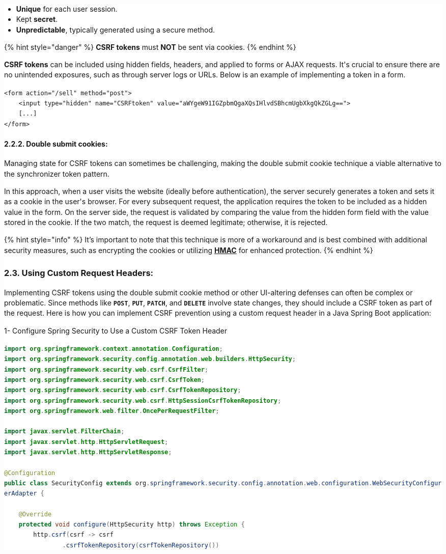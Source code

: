 - **Unique** for each user session.
- Kept **secret**.
- **Unpredictable**, typically generated using a secure method.

{% hint style="danger" %}
**CSRF tokens** must **NOT** be sent via cookies.
{% endhint %}

**CSRF tokens** can be included using hidden fields, headers, and applied to forms or AJAX requests. It's crucial to ensure there are no unintended exposures, such as through server logs or URLs. Below is an example of implementing a token in a form.

```markup
<form action="/sell" method="post">
    <input type="hidden" name="CSRFtoken" value="aWYgeW91IGZpbmQgaXQsIHlvdSBhcmUgbXkgQkZGLg==">
    [...]
</form>
```

#### 2.2.2. Double submit cookies:

Managing state for CSRF tokens can sometimes be challenging, making the double submit cookie technique a viable alternative to the synchronizer token pattern.

In this approach, when a user visits the website (ideally before authentication), the server securely generates a token and sets it as a cookie in the user's browser. For every subsequent request, the application requires the token to be included as a hidden value in the form. On the server side, the request is validated by comparing the value from the hidden form field with the value stored in the cookie. If the two match, the request is deemed legitimate; otherwise, it is rejected.

{% hint style="info" %}
It’s important to note that this technique is more of a workaround and is best combined with additional security measures, such as encrypting the cookies or utilizing [**HMAC**](https://www.nedmcclain.com/better-csrf-protection/) for enhanced protection.
{% endhint %}

### 2.3. Using Custom Request Headers:

Implementing CSRF tokens using the double submit cookie method or other UI-altering defenses can often be complex or problematic.
Since methods like **`POST`**, **`PUT`**, **`PATCH`**, and **`DELETE`** involve state changes, they should include a CSRF token as part of the request. 
Here is how you can implement CSRF prevention using a custom request header in a Java Spring Boot application:

1- Configure Spring Security to Use a Custom CSRF Token Header

```java
import org.springframework.context.annotation.Configuration;
import org.springframework.security.config.annotation.web.builders.HttpSecurity;
import org.springframework.security.web.csrf.CsrfFilter;
import org.springframework.security.web.csrf.CsrfToken;
import org.springframework.security.web.csrf.CsrfTokenRepository;
import org.springframework.security.web.csrf.HttpSessionCsrfTokenRepository;
import org.springframework.web.filter.OncePerRequestFilter;

import javax.servlet.FilterChain;
import javax.servlet.http.HttpServletRequest;
import javax.servlet.http.HttpServletResponse;

@Configuration
public class SecurityConfig extends org.springframework.security.config.annotation.web.configuration.WebSecurityConfigurerAdapter {

    @Override
    protected void configure(HttpSecurity http) throws Exception {
        http.csrf(csrf -> csrf
                .csrfTokenRepository(csrfTokenRepository())
```